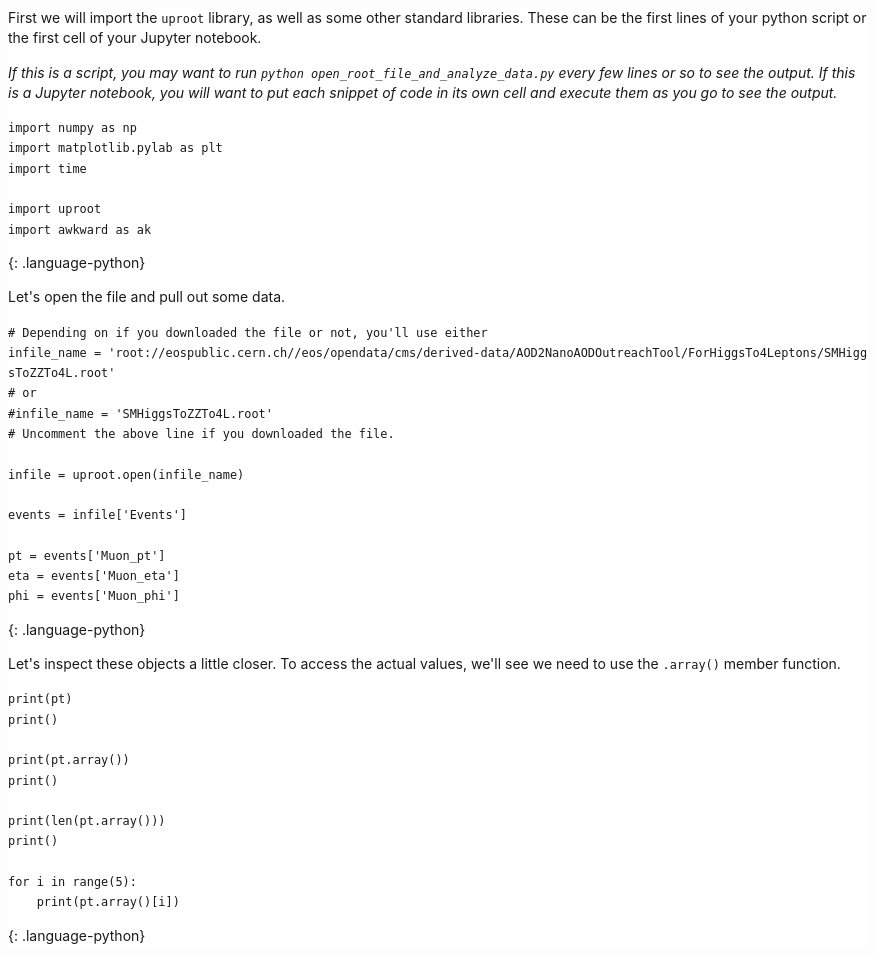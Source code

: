 First we will import the `uproot` library, as well as some other standard
libraries. These can be the first lines of your python script or the first cell of your Jupyter notebook.

*If this is a script, you may want to run `python open_root_file_and_analyze_data.py` every few lines or so to see the output.
If this is a Jupyter notebook, you will want to put each snippet of code in its own cell and execute
them as you go to see the output.*

~~~
import numpy as np
import matplotlib.pylab as plt
import time

import uproot
import awkward as ak
~~~
{: .language-python}

Let's open the file and pull out some data.

~~~
# Depending on if you downloaded the file or not, you'll use either
infile_name = 'root://eospublic.cern.ch//eos/opendata/cms/derived-data/AOD2NanoAODOutreachTool/ForHiggsTo4Leptons/SMHiggsToZZTo4L.root'
# or 
#infile_name = 'SMHiggsToZZTo4L.root'
# Uncomment the above line if you downloaded the file.

infile = uproot.open(infile_name)

events = infile['Events']

pt = events['Muon_pt']
eta = events['Muon_eta']
phi = events['Muon_phi']
~~~
{: .language-python}

Let's inspect these objects a little closer. To access the actual values, we'll see
we need to use the `.array()` member function.

~~~
print(pt)
print()

print(pt.array())
print()

print(len(pt.array()))
print()

for i in range(5):
    print(pt.array()[i])
~~~
{: .language-python}
